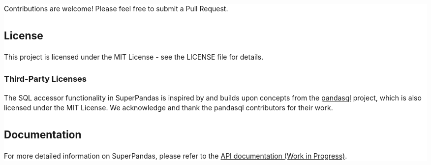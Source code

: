 Contributions are welcome! Please feel free to submit a Pull Request.

## License

This project is licensed under the MIT License - see the LICENSE file for details.

### Third-Party Licenses

The SQL accessor functionality in SuperPandas is inspired by and builds upon concepts from the [pandasql](https://github.com/yhat/pandasql) project, which is also licensed under the MIT License. We acknowledge and thank the pandasql contributors for their work.

## Documentation

For more detailed information on SuperPandas, please refer to the [API documentation (Work in Progress)](https://superpandas.readthedocs.io/en/latest/).


